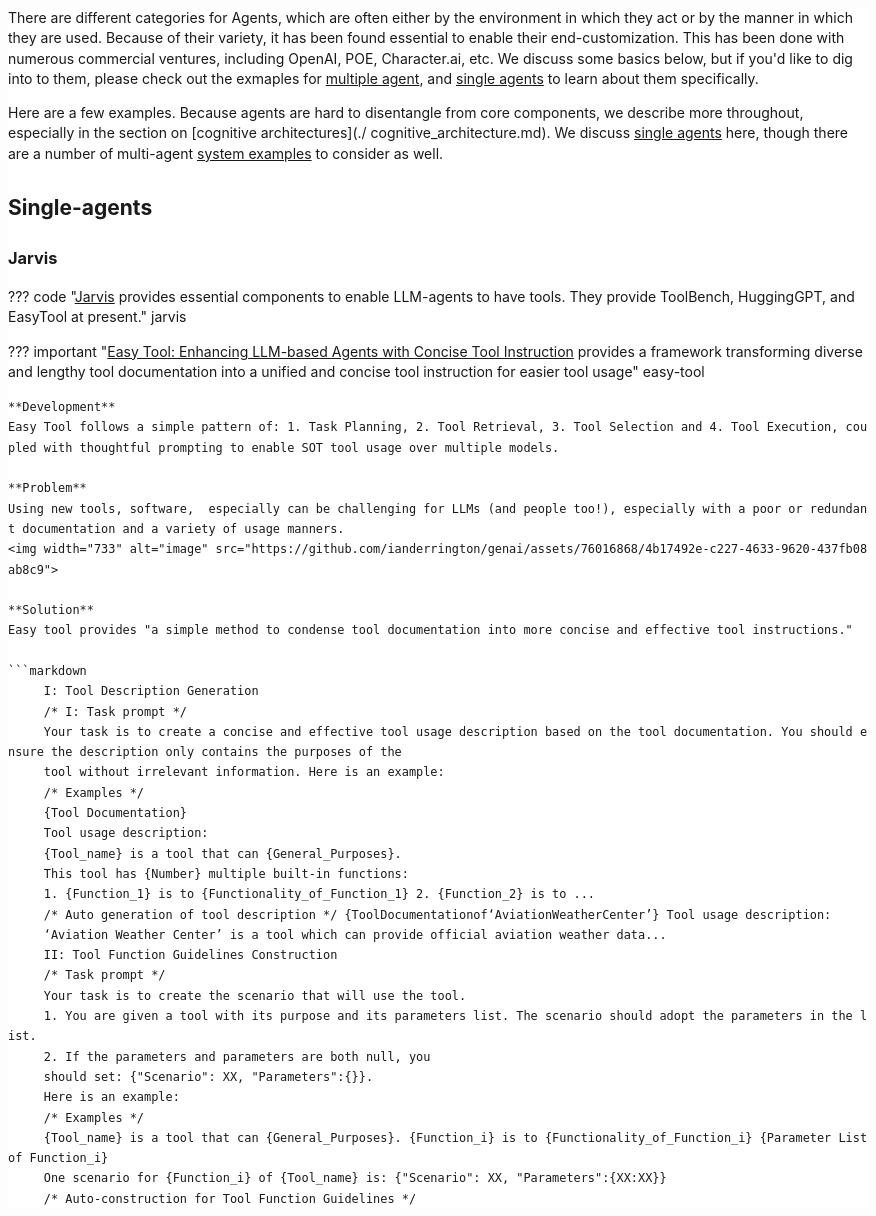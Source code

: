 There are different categories for Agents, which are often either by the environment in which they act or by the manner in which they are used. Because of their variety, it has been found essential to enable their end-customization. This has been done with numerous commercial ventures, including OpenAI, POE, Character.ai, etc. We discuss some basics below, but if you'd like to dig into to them, please check out the exmaples for [multiple agent](#multi-agent), and [single agents](#single-agents) to learn about them specifically. 


Here are a few examples. Because agents are hard to disentangle from core components, we describe more throughout, especially in the section on [cognitive architectures](./
cognitive_architecture.md). We discuss [single agents](#single-agents) here, though there are a number of multi-agent [system examples](./systems.md) to consider as well. 


## Single-agents

### Jarvis
??? code "[Jarvis](https://github.com/microsoft/JARVIS/) provides essential components to enable LLM-agents to have tools. They provide ToolBench, HuggingGPT, and EasyTool at present." jarvis

??? important "[Easy Tool: Enhancing LLM-based Agents with Concise Tool Instruction](https://arxiv.org/pdf/2401.06201.pdf) provides a framework transforming diverse and lengthy tool documentation into a unified and concise tool instruction for easier tool usage" easy-tool

    **Development**
    Easy Tool follows a simple pattern of: 1. Task Planning, 2. Tool Retrieval, 3. Tool Selection and 4. Tool Execution, coupled with thoughtful prompting to enable SOT tool usage over multiple models. 

    **Problem**
    Using new tools, software,  especially can be challenging for LLMs (and people too!), especially with a poor or redundant documentation and a variety of usage manners. 
    <img width="733" alt="image" src="https://github.com/ianderrington/genai/assets/76016868/4b17492e-c227-4633-9620-437fb08ab8c9">

    **Solution**
    Easy tool provides "a simple method to condense tool documentation into more concise and effective tool instructions."

    ```markdown
         I: Tool Description Generation
         /* I: Task prompt */
         Your task is to create a concise and effective tool usage description based on the tool documentation. You should ensure the description only contains the purposes of the
         tool without irrelevant information. Here is an example:
         /* Examples */
         {Tool Documentation}
         Tool usage description:
         {Tool_name} is a tool that can {General_Purposes}.
         This tool has {Number} multiple built-in functions:
         1. {Function_1} is to {Functionality_of_Function_1} 2. {Function_2} is to ...
         /* Auto generation of tool description */ {ToolDocumentationof‘AviationWeatherCenter’} Tool usage description:
         ‘Aviation Weather Center’ is a tool which can provide official aviation weather data...
         II: Tool Function Guidelines Construction
         /* Task prompt */
         Your task is to create the scenario that will use the tool.
         1. You are given a tool with its purpose and its parameters list. The scenario should adopt the parameters in the list.
         2. If the parameters and parameters are both null, you
         should set: {"Scenario": XX, "Parameters":{}}.
         Here is an example:
         /* Examples */
         {Tool_name} is a tool that can {General_Purposes}. {Function_i} is to {Functionality_of_Function_i} {Parameter List of Function_i}
         One scenario for {Function_i} of {Tool_name} is: {"Scenario": XX, "Parameters":{XX:XX}}
         /* Auto-construction for Tool Function Guidelines */